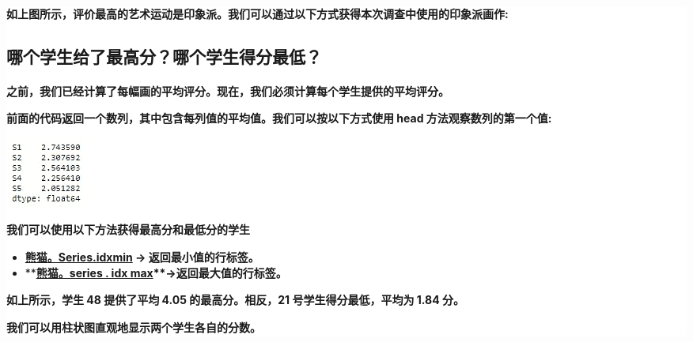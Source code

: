 ****如上图所示，评价最高的艺术运动是印象派。我们可以通过以下方式获得本次调查中使用的印象派画作:****

## ****哪个学生给了最高分？哪个学生得分最低？****

****之前，我们已经计算了每幅画的平均评分。现在，我们必须计算每个学生提供的平均评分。****

****前面的代码返回一个数列，其中包含每列值的平均值。我们可以按以下方式使用 head 方法观察数列的第一个值:****

****![](img/01d0e3e9cc053b64c76db9419d1675b7.png)****

****我们可以使用以下方法获得最高分和最低分的学生****

*   ****[熊猫。Series.idxmin](https://pandas.pydata.org/pandas-docs/stable/reference/api/pandas.Series.idxmin.html#pandas.Series.idxmin) **→** 返回最小值的行标签。****
*   ****[**熊猫。series . idx max**](https://pandas.pydata.org/pandas-docs/stable/reference/api/pandas.Series.idxmax.html)**→**返回最大值的行标签。****

****如上所示，学生 48 提供了平均 4.05 的最高分。相反，21 号学生得分最低，平均为 1.84 分。****

****我们可以用柱状图直观地显示两个学生各自的分数。****

